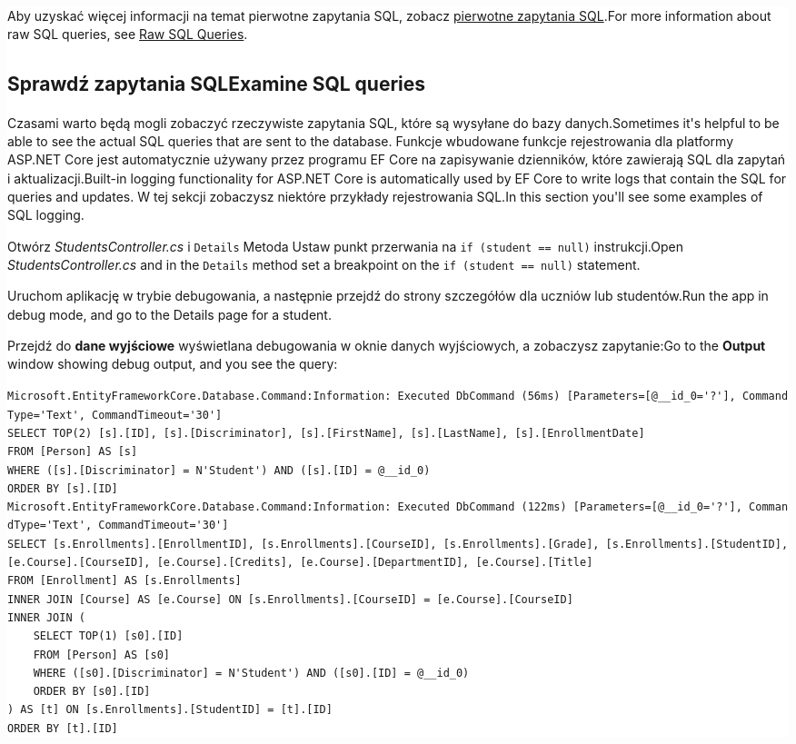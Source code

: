 <span data-ttu-id="02409-173">Aby uzyskać więcej informacji na temat pierwotne zapytania SQL, zobacz [pierwotne zapytania SQL](/ef/core/querying/raw-sql).</span><span class="sxs-lookup"><span data-stu-id="02409-173">For more information about raw SQL queries, see [Raw SQL Queries](/ef/core/querying/raw-sql).</span></span>

## <a name="examine-sql-queries"></a><span data-ttu-id="02409-174">Sprawdź zapytania SQL</span><span class="sxs-lookup"><span data-stu-id="02409-174">Examine SQL queries</span></span>

<span data-ttu-id="02409-175">Czasami warto będą mogli zobaczyć rzeczywiste zapytania SQL, które są wysyłane do bazy danych.</span><span class="sxs-lookup"><span data-stu-id="02409-175">Sometimes it's helpful to be able to see the actual SQL queries that are sent to the database.</span></span> <span data-ttu-id="02409-176">Funkcje wbudowane funkcje rejestrowania dla platformy ASP.NET Core jest automatycznie używany przez programu EF Core na zapisywanie dzienników, które zawierają SQL dla zapytań i aktualizacji.</span><span class="sxs-lookup"><span data-stu-id="02409-176">Built-in logging functionality for ASP.NET Core is automatically used by EF Core to write logs that contain the SQL for queries and updates.</span></span> <span data-ttu-id="02409-177">W tej sekcji zobaczysz niektóre przykłady rejestrowania SQL.</span><span class="sxs-lookup"><span data-stu-id="02409-177">In this section you'll see some examples of SQL logging.</span></span>

<span data-ttu-id="02409-178">Otwórz *StudentsController.cs* i `Details` Metoda Ustaw punkt przerwania na `if (student == null)` instrukcji.</span><span class="sxs-lookup"><span data-stu-id="02409-178">Open *StudentsController.cs* and in the `Details` method set a breakpoint on the `if (student == null)` statement.</span></span>

<span data-ttu-id="02409-179">Uruchom aplikację w trybie debugowania, a następnie przejdź do strony szczegółów dla uczniów lub studentów.</span><span class="sxs-lookup"><span data-stu-id="02409-179">Run the app in debug mode, and go to the Details page for a student.</span></span>

<span data-ttu-id="02409-180">Przejdź do **dane wyjściowe** wyświetlana debugowania w oknie danych wyjściowych, a zobaczysz zapytanie:</span><span class="sxs-lookup"><span data-stu-id="02409-180">Go to the **Output** window showing debug output, and you see the query:</span></span>

```
Microsoft.EntityFrameworkCore.Database.Command:Information: Executed DbCommand (56ms) [Parameters=[@__id_0='?'], CommandType='Text', CommandTimeout='30']
SELECT TOP(2) [s].[ID], [s].[Discriminator], [s].[FirstName], [s].[LastName], [s].[EnrollmentDate]
FROM [Person] AS [s]
WHERE ([s].[Discriminator] = N'Student') AND ([s].[ID] = @__id_0)
ORDER BY [s].[ID]
Microsoft.EntityFrameworkCore.Database.Command:Information: Executed DbCommand (122ms) [Parameters=[@__id_0='?'], CommandType='Text', CommandTimeout='30']
SELECT [s.Enrollments].[EnrollmentID], [s.Enrollments].[CourseID], [s.Enrollments].[Grade], [s.Enrollments].[StudentID], [e.Course].[CourseID], [e.Course].[Credits], [e.Course].[DepartmentID], [e.Course].[Title]
FROM [Enrollment] AS [s.Enrollments]
INNER JOIN [Course] AS [e.Course] ON [s.Enrollments].[CourseID] = [e.Course].[CourseID]
INNER JOIN (
    SELECT TOP(1) [s0].[ID]
    FROM [Person] AS [s0]
    WHERE ([s0].[Discriminator] = N'Student') AND ([s0].[ID] = @__id_0)
    ORDER BY [s0].[ID]
) AS [t] ON [s.Enrollments].[StudentID] = [t].[ID]
ORDER BY [t].[ID]
```
